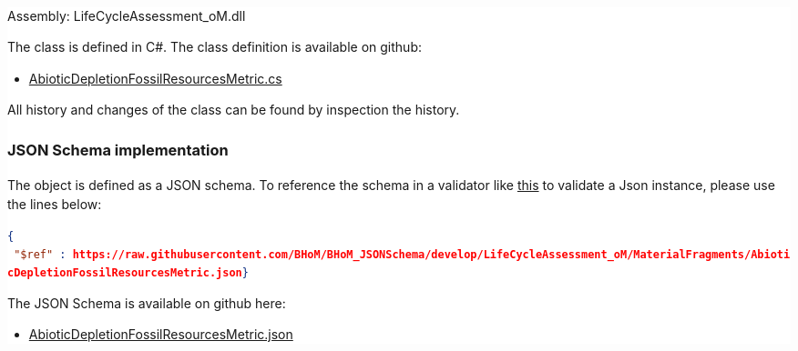 Assembly: LifeCycleAssessment_oM.dll

The class is defined in C#. The class definition is available on github:

- [AbioticDepletionFossilResourcesMetric.cs](https://github.com/BHoM/BHoM/blob/develop/LifeCycleAssessment_oM/MaterialFragments\EnvironmentalMetrics\AbioticDepletionFossilResourcesMetric.cs)

All history and changes of the class can be found by inspection the history.
### JSON Schema implementation

The object is defined as a JSON schema. To reference the schema in a validator like [this](https://www.jsonschemavalidator.net/) to validate a Json instance, please use the lines below:

``` json title="JSON Schema"
{
 "$ref" : https://raw.githubusercontent.com/BHoM/BHoM_JSONSchema/develop/LifeCycleAssessment_oM/MaterialFragments/AbioticDepletionFossilResourcesMetric.json}
```

The JSON Schema is available on github here:

- [AbioticDepletionFossilResourcesMetric.json](https://github.com/BHoM/BHoM_JSONSchema/blob/develop/LifeCycleAssessment_oM/MaterialFragments/AbioticDepletionFossilResourcesMetric.json)
